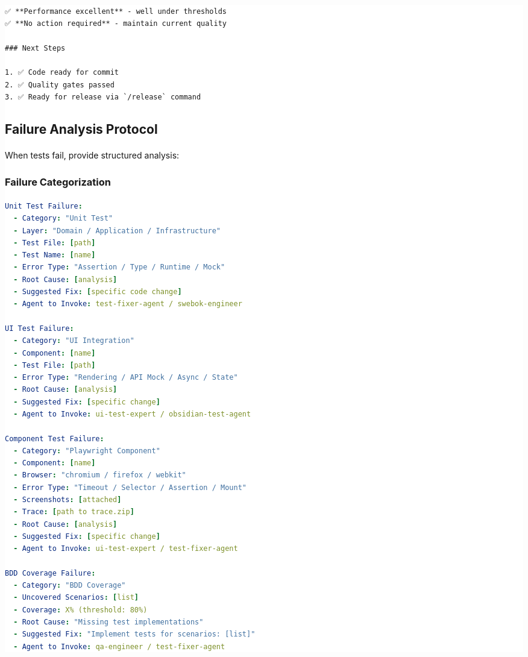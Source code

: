 ```
✅ **Performance excellent** - well under thresholds
✅ **No action required** - maintain current quality

### Next Steps

1. ✅ Code ready for commit
2. ✅ Quality gates passed
3. ✅ Ready for release via `/release` command
```

## Failure Analysis Protocol

When tests fail, provide structured analysis:

### Failure Categorization

```yaml
Unit Test Failure:
  - Category: "Unit Test"
  - Layer: "Domain / Application / Infrastructure"
  - Test File: [path]
  - Test Name: [name]
  - Error Type: "Assertion / Type / Runtime / Mock"
  - Root Cause: [analysis]
  - Suggested Fix: [specific code change]
  - Agent to Invoke: test-fixer-agent / swebok-engineer

UI Test Failure:
  - Category: "UI Integration"
  - Component: [name]
  - Test File: [path]
  - Error Type: "Rendering / API Mock / Async / State"
  - Root Cause: [analysis]
  - Suggested Fix: [specific change]
  - Agent to Invoke: ui-test-expert / obsidian-test-agent

Component Test Failure:
  - Category: "Playwright Component"
  - Component: [name]
  - Browser: "chromium / firefox / webkit"
  - Error Type: "Timeout / Selector / Assertion / Mount"
  - Screenshots: [attached]
  - Trace: [path to trace.zip]
  - Root Cause: [analysis]
  - Suggested Fix: [specific change]
  - Agent to Invoke: ui-test-expert / test-fixer-agent

BDD Coverage Failure:
  - Category: "BDD Coverage"
  - Uncovered Scenarios: [list]
  - Coverage: X% (threshold: 80%)
  - Root Cause: "Missing test implementations"
  - Suggested Fix: "Implement tests for scenarios: [list]"
  - Agent to Invoke: qa-engineer / test-fixer-agent
```
